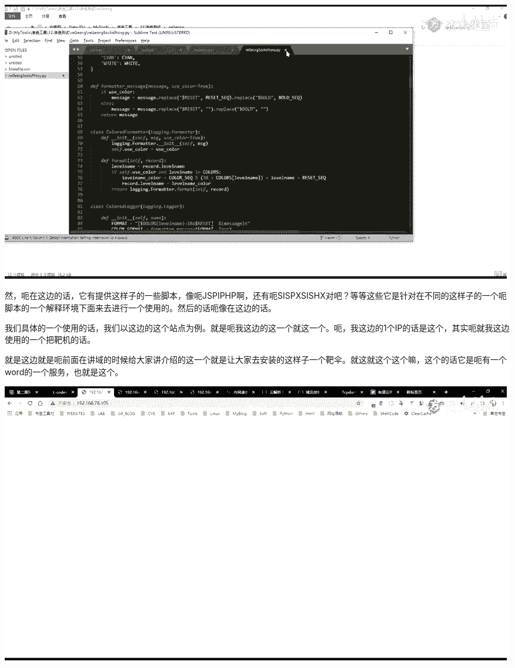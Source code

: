 ![](img/da15c3c5c6bbd040458f9699b653e448_2.png)

然，呃在这边的话，它有提供这样子的一些脚本，像呃JSPIPHP啊，还有呃SISPXSISHX对吧？等等这些它是针对在不同的这样子的一个呃脚本的一个解释环境下面来去进行一个使用的。然后的话呃像在这边的话。

我们具体的一个使用的话，我们以这边的这个站点为例。就是呃我这边的这一个就这一个。呃，我这边的1个IP的话是这个，其实呃就我这边使用的一个把靶机的话。

就是这边就是呃前面在讲域的时候给大家讲介绍的这一个就是让大家去安装的这样子一个靶伞。就这就这个这个嘛，这个的话它是呃有一个word的一个服务，也就是这个。



![](img/da15c3c5c6bbd040458f9699b653e448_4.png)
